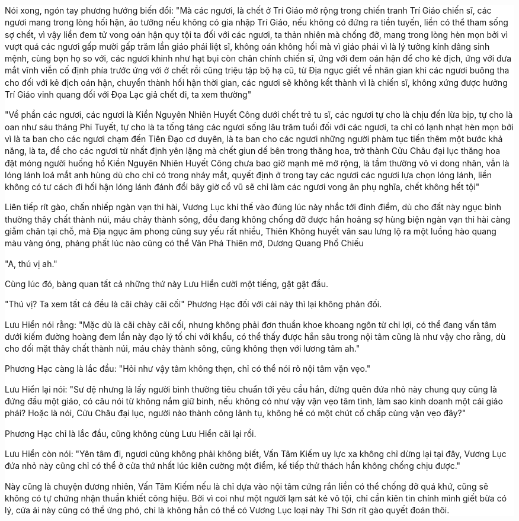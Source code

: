 Nói xong, ngón tay phương hướng biến đổi: "Mà các ngươi, là chết ở Trí Giáo mở rộng trong chiến tranh Trí Giáo chiến sĩ, các ngươi mang trong lòng hối hận, ảo tưởng nếu không có gia nhập Trí Giáo, nếu không có đứng ra tiền tuyến, liền có thể tham sống sợ chết, vì vậy liền đem tử vong oán hận quy tội ta đối với các ngươi, ta thản nhiên mà chống đỡ, mang trong lòng hèn mọn bởi vì vượt quá các ngươi gấp mười gấp trăm lần giáo phái liệt sĩ, không oán không hối mà vì giáo phái vì là lý tưởng kính dâng sinh mệnh, cùng bọn họ so với, các ngươi khinh như hạt bụi còn chân chính chiến sĩ, ứng với đem oán hận để cho kẻ địch, ứng với đưa mắt vĩnh viễn cố định phía trước ứng với ở chết rồi cũng triệu tập bộ hạ cũ, từ Địa ngục giết về nhân gian khi các ngươi buông tha cho đối với kẻ địch oán hận, chuyển thành hối hận thời gian, các ngươi sẽ không kết thành vì là chiến sĩ, không xứng được hưởng Trí Giáo vinh quang đối với Đọa Lạc giả chết đi, ta xem thường"

"Về phần các ngươi, các ngươi là Kiền Nguyên Nhiên Huyết Công dưới chết trẻ tu sĩ, các ngươi tự cho là chịu đến lừa bịp, tự cho là oan như sáu tháng Phi Tuyết, tự cho là ta tống táng các ngươi sống lâu trăm tuổi đối với các ngươi, ta chỉ có lạnh nhạt hèn mọn bởi vì là ta ban cho các ngươi chạm đến Tiên Đạo cơ duyên, là ta ban cho các ngươi những người phàm tục tiến thêm một bước khả năng, là ta, để cho các ngươi từ nhất định yên lặng mà chết giun dế bên trong thăng hoa, trở thành Cửu Châu đại lục thăng hoa đặt móng người huống hồ Kiền Nguyên Nhiên Huyết Công chưa bao giờ mạnh mẽ mở rộng, là tầm thường vô vi dong nhân, vẫn là lóng lánh loá mắt anh hùng dù cho chỉ có trong nháy mắt, quyết định ở trong tay các ngươi các ngươi lựa chọn lóng lánh, liền không có tư cách đi hối hận lóng lánh đánh đổi bây giờ cổ vũ sẽ chỉ làm các ngươi vong ân phụ nghĩa, chết không hết tội"

Liên tiếp rít gào, chấn nhiếp ngàn vạn thi hài, Vương Lục khí thế vào đúng lúc này nhắc tới đỉnh điểm, dù cho đất này ngục bình thường thây chất thành núi, máu chảy thành sông, đều đang không chống đỡ được hắn hoảng sợ hùng biện ngàn vạn thi hài càng giẫm chân tại chỗ, mà Địa ngục âm phong cũng suy yếu rất nhiều, Thiên Không huyết vân sau lưng lộ ra một luồng hào quang màu vàng óng, phảng phất lúc nào cũng có thể Vân Phá Thiên mở, Dương Quang Phổ Chiếu

"A, thú vị ah."

Cùng lúc đó, bàng quan tất cả những thứ này Lưu Hiển cười một tiếng, gật gật đầu.

"Thú vị? Ta xem tất cả đều là cãi chày cãi cối" Phương Hạc đối với cái này thì lại không phản đối.

Lưu Hiển nói rằng: "Mặc dù là cãi chày cãi cối, nhưng không phải đơn thuần khoe khoang ngôn từ chi lợi, có thể đang vấn tâm dưới kiếm đường hoàng đem lần này đạo lý tố chi với khẩu, có thể thấy được hắn sâu trong nội tâm cũng là như vậy cho rằng, dù cho đối mặt thây chất thành núi, máu chảy thành sông, cũng không thẹn với lương tâm ah."

Phương Hạc càng là lắc đầu: "Hỏi như vậy tâm không thẹn, chỉ có thể nói rõ nội tâm vặn vẹo."

Lưu Hiển lại nói: "Sư đệ nhưng là lấy người bình thường tiêu chuẩn tới yêu cầu hắn, đừng quên đứa nhỏ này chung quy cũng là đứng đầu một giáo, có câu nói từ không nắm giữ binh, nếu không có như vậy vặn vẹo tâm tình, làm sao kinh doanh một cái giáo phái? Hoặc là nói, Cửu Châu đại lục, người nào thành công lãnh tụ, không hề có một chút cố chấp cùng vặn vẹo đây?"

Phương Hạc chỉ là lắc đầu, cũng không cùng Lưu Hiển cãi lại rồi.

Lưu Hiển còn nói: "Yên tâm đi, ngươi cũng không phải không biết, Vấn Tâm Kiếm uy lực xa không chỉ dừng lại tại đây, Vương Lục đứa nhỏ này cũng chỉ có thể ở cửa thứ nhất lúc kiên cường một điểm, kế tiếp thử thách hắn không chống chịu được."

Này cũng là chuyện đương nhiên, Vấn Tâm Kiếm nếu là chỉ dựa vào nội tâm cứng rắn liền có thể chống đỡ quá khứ, cũng sẽ không có tự chứng nhận thuần khiết công hiệu. Bởi vì coi như một người lạm sát kẻ vô tội, chỉ cần kiên tin chính mình giết bừa có lý, cửa ải này cũng có thể ứng phó, chỉ là không hẳn có thể có Vương Lục loại này Thi Sơn rít gào quyết đoán thôi.
